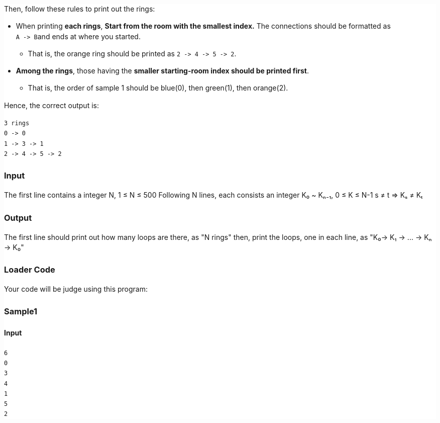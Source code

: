Then, follow these rules to print out the rings:

-   When printing **each rings**, **Start from the room with the
    smallest index.** The connections should be formatted as\
    `A -> B`and ends at where you started.

    -   That is, the orange ring should be printed as
        `2 -> 4 -> 5 -> 2`.

-   **Among the rings**, those having the **smaller starting-room index
    should be printed first**.

    -   That is, the order of sample 1 should be blue(0), then green(1),
        then orange(2).

Hence, the correct output is:

    3 rings
    0 -> 0
    1 -> 3 -> 1
    2 -> 4 -> 5 -> 2

</div>

### Input

The first line contains a integer N, 1 ≤ N ≤ 500 Following N lines, each
consists an integer K₀ \~ Kₙ₋₁, 0 ≤ K ≤ N-1 s ≠ t ⇒ Kₛ ≠ Kₜ

### Output

The first line should print out how many loops are there, as \"N rings\"
then, print the loops, one in each line, as \"K₀-\> K₁ -\> \... -\> Kₙ
-\> K₀\"

### Loader Code

<div>

Your code will be judge using this program:

</div>

<div>

### Sample1

#### Input

    6
    0
    3
    4
    1
    5
    2

